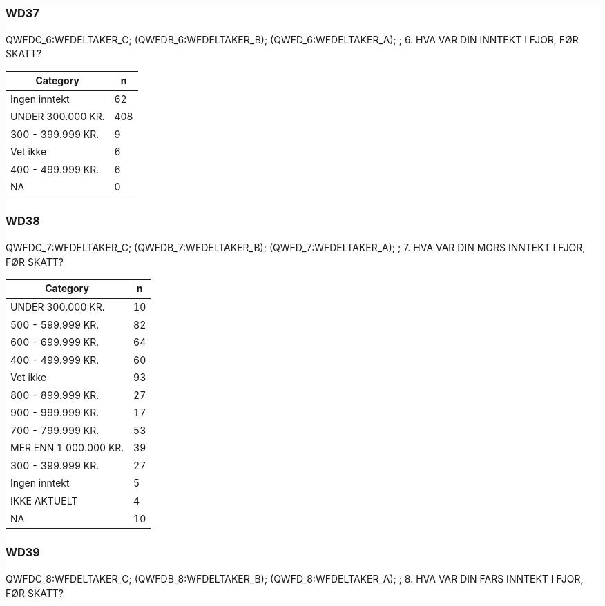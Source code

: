 
### WD37
QWFDC_6:WFDELTAKER_C; (QWFDB_6:WFDELTAKER_B); (QWFD_6:WFDELTAKER_A); ; 6. HVA VAR DIN INNTEKT I FJOR, FØR SKATT?


| Category | n |
| -------- | - |
| Ingen inntekt | 62 |
| UNDER 300.000 KR. | 408 |
| 300 - 399.999 KR. | 9 |
| Vet ikke | 6 |
| 400 - 499.999 KR. | 6 |
| NA | 0 |


### WD38
QWFDC_7:WFDELTAKER_C; (QWFDB_7:WFDELTAKER_B); (QWFD_7:WFDELTAKER_A); ; 7. HVA VAR DIN MORS INNTEKT I FJOR,  FØR SKATT?


| Category | n |
| -------- | - |
| UNDER 300.000 KR. | 10 |
| 500 - 599.999 KR. | 82 |
| 600 - 699.999 KR. | 64 |
| 400 - 499.999 KR. | 60 |
| Vet ikke | 93 |
| 800 - 899.999 KR. | 27 |
| 900 - 999.999 KR. | 17 |
| 700 - 799.999 KR. | 53 |
| MER ENN 1 000.000 KR. | 39 |
| 300 - 399.999 KR. | 27 |
| Ingen inntekt | 5 |
| IKKE AKTUELT | 4 |
| NA | 10 |


### WD39
QWFDC_8:WFDELTAKER_C; (QWFDB_8:WFDELTAKER_B); (QWFD_8:WFDELTAKER_A); ; 8. HVA VAR DIN FARS INNTEKT I FJOR,  FØR SKATT?
